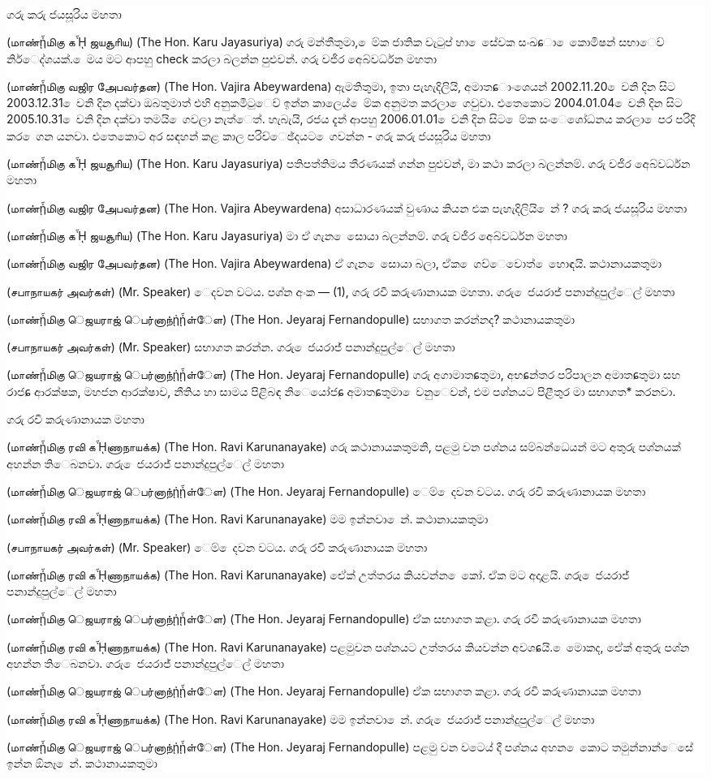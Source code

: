 ගරු කරු ජයසූරිය මහතා

(மாண்ᾗமிகு கᾞ ஜயசூாிய) (The Hon. Karu Jayasuriya) ගරු මන්තීතුමා, ෙම්ක ජාතික වැටුප් හා ෙසේවක සංඛɕා ෙකොමිෂන් සභාෙව් නිර්ෙද්ශයක්. ෙමය මට ආපහු check කරලා බලන්න පුළුවන්. ගරු වජිර අෙබ්වර්ධන මහතා

(மாண்ᾗமிகு வஜிர அேபவர்தன) (The Hon. Vajira Abeywardena) ඇමතිතුමා, ඉතා පැහැදිලියි, අමාතɕාංශෙයන් 2002.11.20 ෙවනි දින සිට 2003.12.31 ෙවනි දින දක්වා ඔබතුමාත් එහි අනුකමිටුෙව් ඉන්න කාලෙය් ෙම්ක අනුමත කරලා ෙගවුවා. එතෙකොට 2004.01.04 ෙවනි දින සිට 2005.10.31 ෙවනි දින දක්වා තමයි ෙගවලා නැත්ෙත්. හැබැයි, රජය දැන් ආපහු 2006.01.01 ෙවනි දින සිට ෙම්ක සංෙශෝධනය කරලා ෙපර පරිදි කර ෙගන යනවා. එතෙකොට අර සඳහන් කළ කාල පරිච්ෙඡ්දයට ෙගවන්න - ගරු කරු ජයසූරිය මහතා

(மாண்ᾗமிகு கᾞ ஜயசூாிய) (The Hon. Karu Jayasuriya) පතිපත්තිමය තීරණයක් ගන්න පුළුවන්, මා කථා කරලා බලන්නම්. ගරු වජිර අෙබ්වර්ධන මහතා

(மாண்ᾗமிகு வஜிர அேபவர்தன) (The Hon. Vajira Abeywardena) අසාධාරණයක් වුණාය කියන එක පැහැදිලියි ෙන් ? ගරු කරු ජයසූරිය මහතා

(மாண்ᾗமிகு கᾞ ஜயசூாிய) (The Hon. Karu Jayasuriya) මා ඒ ගැන ෙසොයා බලන්නම්. ගරු වජිර අෙබ්වර්ධන මහතා

(மாண்ᾗமிகு வஜிர அேபவர்தன) (The Hon. Vajira Abeywardena) ඒ ගැන ෙසොයා බලා, ඒක ෙගව්ෙවොත් ෙහොඳයි. කථානායකතුමා

(சபாநாயகர் அவர்கள்) (Mr. Speaker) ෙදවන වටය. පශ්න අංක — (1), ගරු රවී කරුණානායක මහතා. ගරු ෙජයරාජ් පනාන්දුපුල්ෙල් මහතා

(மாண்ᾗமிகு ெஜயராஜ் ெபர்னாந்ᾐᾗள்ேள) (The Hon. Jeyaraj Fernandopulle) සභාගත කරන්නද? කථානායකතුමා

(சபாநாயகர் அவர்கள்) (Mr. Speaker) සභාගත කරන්න. ගරු ෙජයරාජ් පනාන්දුපුල්ෙල් මහතා

(மாண்ᾗமிகு ெஜயராஜ் ெபர்னாந்ᾐᾗள்ேள) (The Hon. Jeyaraj Fernandopulle) ගරු අගාමාතɕතුමා, අභɕන්තර පරිපාලන අමාතɕතුමා සහ රාජɕ ආරක්ෂක, මහජන ආරක්ෂාව, නීතිය හා සාමය පිළිබඳ නිෙයෝජɕ අමාතɕතුමා ෙවනුෙවන්, එම පශ්නයට පිළීතුර මා සභාගත* කරනවා.

ගරු රවි කරුණානායක මහතා

(மாண்ᾗமிகு ரவி கᾞணாநாயக்க) (The Hon. Ravi Karunanayake) ගරු කථානායකතුමනි, පළමු වන පශ්නය සම්බන්ධෙයන් මට අතුරු පශ්නයක් අහන්න තිෙබනවා. ගරු ෙජයරාජ් පනාන්දුපුල්ෙල් මහතා

(மாண்ᾗமிகு ெஜயராஜ் ெபர்னாந்ᾐᾗள்ேள) (The Hon. Jeyaraj Fernandopulle) ෙම් ෙදවන වටය. ගරු රවි කරුණානායක මහතා

(மாண்ᾗமிகு ரவி கᾞணாநாயக்க) (The Hon. Ravi Karunanayake) මම ඉන්නවා ෙන්. කථානායකතුමා

(சபாநாயகர் அவர்கள்) (Mr. Speaker) ෙම් ෙදවන වටය. ගරු රවි කරුණානායක මහතා

(மாண்ᾗமிகு ரவி கᾞணாநாயக்க) (The Hon. Ravi Karunanayake) ඒෙක් උත්තරය කියවන්න ෙකෝ. ඒක මට අදාළයි. ගරු ෙජයරාජ් පනාන්දුපුල්ෙල් මහතා

(மாண்ᾗமிகு ெஜயராஜ் ெபர்னாந்ᾐᾗள்ேள) (The Hon. Jeyaraj Fernandopulle) ඒක සභාගත කළා. ගරු රවි කරුණානායක මහතා

(மாண்ᾗமிகு ரவி கᾞணாநாயக்க) (The Hon. Ravi Karunanayake) පළමුවන පශ්නයට උත්තරය කියවන්න අවශɕයි. ෙමොකද, ඒෙක් අතුරු පශ්න අහන්න තිෙබනවා. ගරු ෙජයරාජ් පනාන්දුපුල්ෙල් මහතා

(மாண்ᾗமிகு ெஜயராஜ் ெபர்னாந்ᾐᾗள்ேள) (The Hon. Jeyaraj Fernandopulle) ඒක සභාගත කළා. ගරු රවි කරුණානායක මහතා

(மாண்ᾗமிகு ரவி கᾞணாநாயக்க) (The Hon. Ravi Karunanayake) මම ඉන්නවා ෙන්. ගරු ෙජයරාජ් පනාන්දුපුල්ෙල් මහතා

(மாண்ᾗமிகு ெஜயராஜ் ெபர்னாந்ᾐᾗள்ேள) (The Hon. Jeyaraj Fernandopulle) පළමු වන වටෙය් දී පශ්නය අහන ෙකොට තමුන්නාන්ෙසේ ඉන්න ඕනෑ ෙන්. කථානායකතුමා
